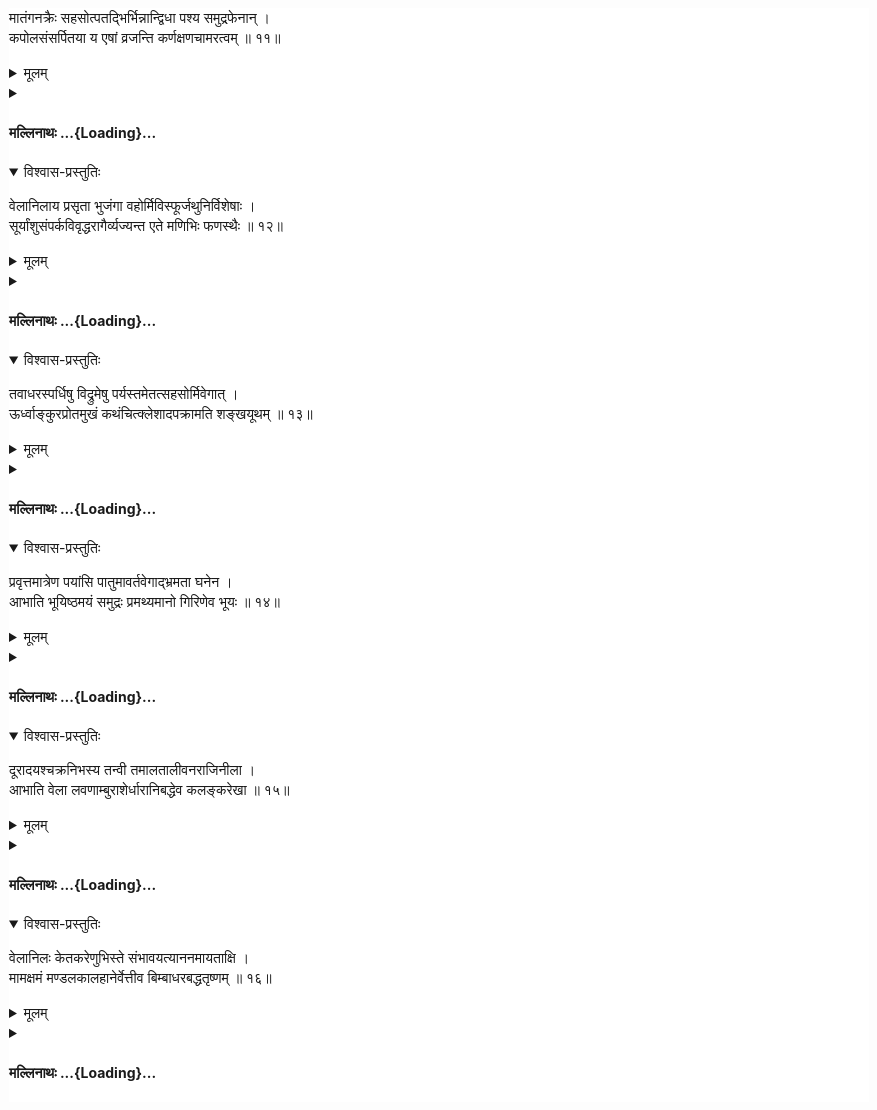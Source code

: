 मातंगनक्रैः सहसोत्पतद्भिर्भिन्नान्द्विधा पश्य समुद्रफेनान् ।  
कपोलसंसर्पितया य एषां व्रजन्ति कर्णक्षणचामरत्वम् ॥ ११॥
</details>
<details><summary>मूलम्</summary></details>  
<div class="js_include collapsed" newlevelforh1="4" title="मल्लिनाथः" unfilled url="/kAvyam/TIkA/padyam/kAlidAsaH/raghuvaMsham/mallinAthaH/13/11.md">
<details><summary><h4>मल्लिनाथः ...{Loading}...</h4></summary></details>
</div>

<details open><summary>विश्वास-प्रस्तुतिः</summary>

वेलानिलाय प्रसृता भुजंगा वहोर्मिविस्फूर्जथुनिर्विशेषाः ।  
सूर्यांशुसंपर्कविवृद्धरागैर्व्यज्यन्त एते मणिभिः फणस्थैः ॥ १२॥
</details>
<details><summary>मूलम्</summary></details>  
<div class="js_include collapsed" newlevelforh1="4" title="मल्लिनाथः" unfilled url="/kAvyam/TIkA/padyam/kAlidAsaH/raghuvaMsham/mallinAthaH/13/12.md">
<details><summary><h4>मल्लिनाथः ...{Loading}...</h4></summary></details>
</div>

<details open><summary>विश्वास-प्रस्तुतिः</summary>

तवाधरस्पर्धिषु विद्रुमेषु पर्यस्तमेतत्सहसोर्मिवेगात् ।  
ऊर्ध्वाङ्कुरप्रोतमुखं कथंचित्क्लेशादपक्रामति शङ्खयूथम् ॥ १३॥
</details>
<details><summary>मूलम्</summary></details>  
<div class="js_include collapsed" newlevelforh1="4" title="मल्लिनाथः" unfilled url="/kAvyam/TIkA/padyam/kAlidAsaH/raghuvaMsham/mallinAthaH/13/13.md">
<details><summary><h4>मल्लिनाथः ...{Loading}...</h4></summary></details>
</div>

<details open><summary>विश्वास-प्रस्तुतिः</summary>

प्रवृत्तमात्रेण पयांसि पातुमावर्तवेगाद्भ्रमता घनेन ।  
आभाति भूयिष्ठमयं समुद्रः प्रमथ्यमानो गिरिणेव भूयः ॥ १४॥
</details>
<details><summary>मूलम्</summary></details>  
<div class="js_include collapsed" newlevelforh1="4" title="मल्लिनाथः" unfilled url="/kAvyam/TIkA/padyam/kAlidAsaH/raghuvaMsham/mallinAthaH/13/14.md">
<details><summary><h4>मल्लिनाथः ...{Loading}...</h4></summary></details>
</div>

<details open><summary>विश्वास-प्रस्तुतिः</summary>

दूरादयश्चक्रनिभस्य तन्वी तमालतालीवनराजिनीला ।  
आभाति वेला लवणाम्बुराशेर्धारानिबद्धेव कलङ्करेखा ॥ १५॥
</details>
<details><summary>मूलम्</summary></details>  
<div class="js_include collapsed" newlevelforh1="4" title="मल्लिनाथः" unfilled url="/kAvyam/TIkA/padyam/kAlidAsaH/raghuvaMsham/mallinAthaH/13/15.md">
<details><summary><h4>मल्लिनाथः ...{Loading}...</h4></summary></details>
</div>

<details open><summary>विश्वास-प्रस्तुतिः</summary>

वेलानिलः केतकरेणुभिस्ते संभावयत्याननमायताक्षि ।  
मामक्षमं मण्डलकालहानेर्वेत्तीव बिम्बाधरबद्धतृष्णम् ॥ १६॥
</details>
<details><summary>मूलम्</summary></details>  
<div class="js_include collapsed" newlevelforh1="4" title="मल्लिनाथः" unfilled url="/kAvyam/TIkA/padyam/kAlidAsaH/raghuvaMsham/mallinAthaH/13/16.md">
<details><summary><h4>मल्लिनाथः ...{Loading}...</h4></summary></details>
</div>
